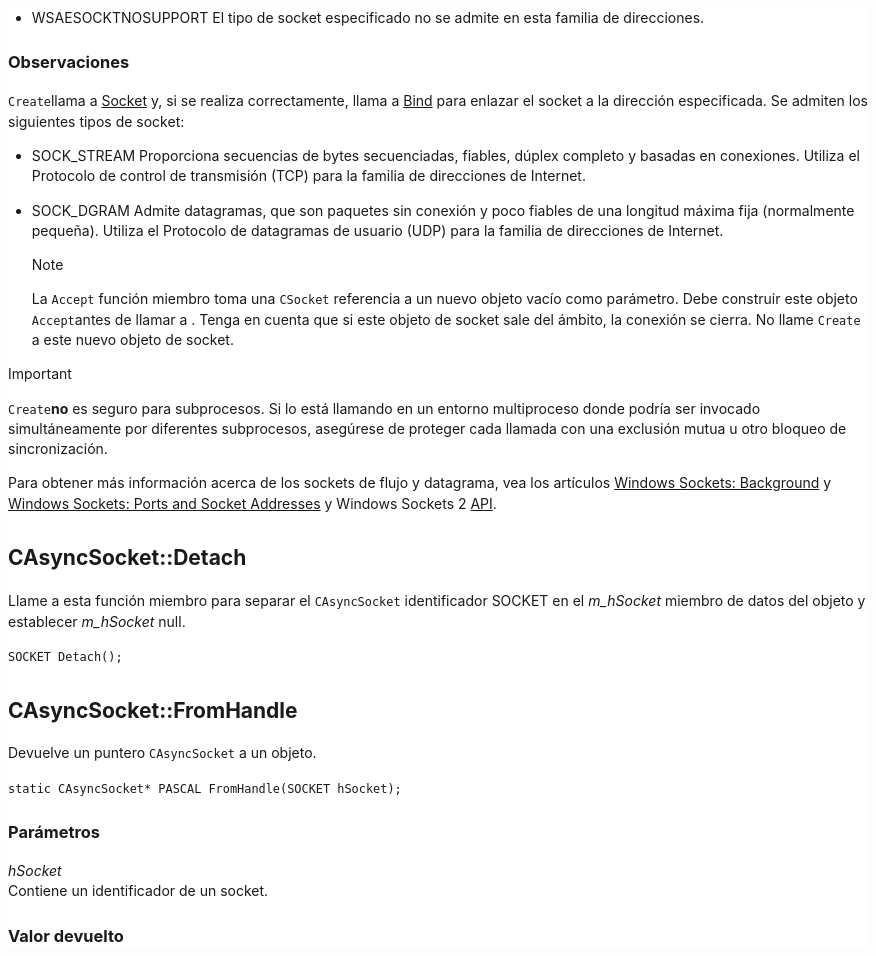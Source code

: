 - WSAESOCKTNOSUPPORT El tipo de socket especificado no se admite en esta familia de direcciones.

### <a name="remarks"></a>Observaciones

`Create`llama a [Socket](#socket) y, si se realiza correctamente, llama a [Bind](#bind) para enlazar el socket a la dirección especificada. Se admiten los siguientes tipos de socket:

- SOCK_STREAM Proporciona secuencias de bytes secuenciadas, fiables, dúplex completo y basadas en conexiones. Utiliza el Protocolo de control de transmisión (TCP) para la familia de direcciones de Internet.

- SOCK_DGRAM Admite datagramas, que son paquetes sin conexión y poco fiables de una longitud máxima fija (normalmente pequeña). Utiliza el Protocolo de datagramas de usuario (UDP) para la familia de direcciones de Internet.

    > [!NOTE]
    >  La `Accept` función miembro toma una `CSocket` referencia a un nuevo objeto vacío como parámetro. Debe construir este objeto `Accept`antes de llamar a . Tenga en cuenta que si este objeto de socket sale del ámbito, la conexión se cierra. No llame `Create` a este nuevo objeto de socket.

> [!IMPORTANT]
> `Create`**no** es seguro para subprocesos.  Si lo está llamando en un entorno multiproceso donde podría ser invocado simultáneamente por diferentes subprocesos, asegúrese de proteger cada llamada con una exclusión mutua u otro bloqueo de sincronización.

Para obtener más información acerca de los sockets de flujo y datagrama, vea los artículos [Windows Sockets: Background](../../mfc/windows-sockets-background.md) y [Windows Sockets: Ports and Socket Addresses](../../mfc/windows-sockets-ports-and-socket-addresses.md) y Windows Sockets 2 [API](/windows/win32/WinSock/windows-sockets-start-page-2).

## <a name="casyncsocketdetach"></a><a name="detach"></a>CAsyncSocket::Detach

Llame a esta función miembro para separar el `CAsyncSocket` identificador SOCKET en el *m_hSocket* miembro de datos del objeto y establecer *m_hSocket* null.

```
SOCKET Detach();
```

## <a name="casyncsocketfromhandle"></a><a name="fromhandle"></a>CAsyncSocket::FromHandle

Devuelve un puntero `CAsyncSocket` a un objeto.

```
static CAsyncSocket* PASCAL FromHandle(SOCKET hSocket);
```

### <a name="parameters"></a>Parámetros

*hSocket*<br/>
Contiene un identificador de un socket.

### <a name="return-value"></a>Valor devuelto
